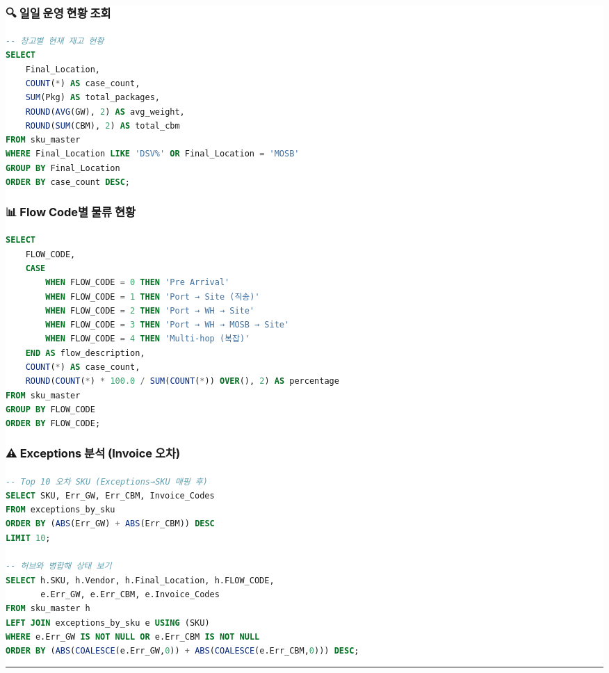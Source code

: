 ### 🔍 일일 운영 현황 조회
```sql
-- 창고별 현재 재고 현황
SELECT 
    Final_Location,
    COUNT(*) AS case_count,
    SUM(Pkg) AS total_packages,
    ROUND(AVG(GW), 2) AS avg_weight,
    ROUND(SUM(CBM), 2) AS total_cbm
FROM sku_master 
WHERE Final_Location LIKE 'DSV%' OR Final_Location = 'MOSB'
GROUP BY Final_Location
ORDER BY case_count DESC;
```

### 📊 Flow Code별 물류 현황
```sql
SELECT 
    FLOW_CODE,
    CASE 
        WHEN FLOW_CODE = 0 THEN 'Pre Arrival'
        WHEN FLOW_CODE = 1 THEN 'Port → Site (직송)'
        WHEN FLOW_CODE = 2 THEN 'Port → WH → Site'
        WHEN FLOW_CODE = 3 THEN 'Port → WH → MOSB → Site'
        WHEN FLOW_CODE = 4 THEN 'Multi-hop (복잡)'
    END AS flow_description,
    COUNT(*) AS case_count,
    ROUND(COUNT(*) * 100.0 / SUM(COUNT(*)) OVER(), 2) AS percentage
FROM sku_master 
GROUP BY FLOW_CODE
ORDER BY FLOW_CODE;
```

### ⚠️ Exceptions 분석 (Invoice 오차)
```sql
-- Top 10 오차 SKU (Exceptions→SKU 매핑 후)
SELECT SKU, Err_GW, Err_CBM, Invoice_Codes
FROM exceptions_by_sku
ORDER BY (ABS(Err_GW) + ABS(Err_CBM)) DESC
LIMIT 10;

-- 허브와 병합해 상태 보기
SELECT h.SKU, h.Vendor, h.Final_Location, h.FLOW_CODE,
       e.Err_GW, e.Err_CBM, e.Invoice_Codes
FROM sku_master h
LEFT JOIN exceptions_by_sku e USING (SKU)
WHERE e.Err_GW IS NOT NULL OR e.Err_CBM IS NOT NULL
ORDER BY (ABS(COALESCE(e.Err_GW,0)) + ABS(COALESCE(e.Err_CBM,0))) DESC;
```

---
